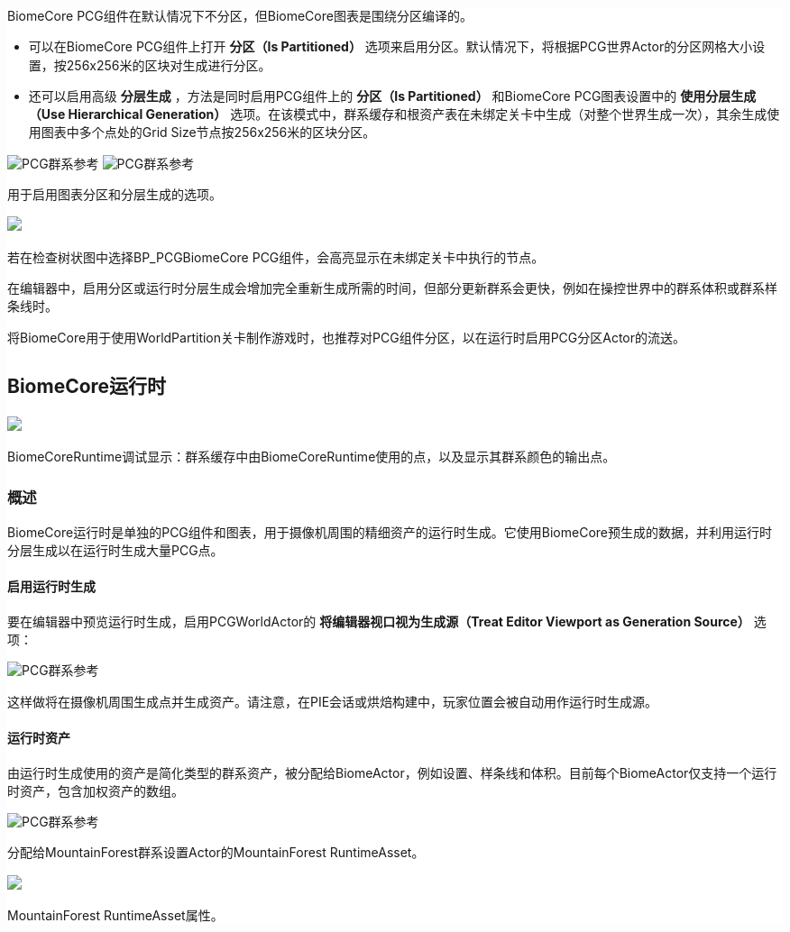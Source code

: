 BiomeCore PCG组件在默认情况下不分区，但BiomeCore图表是围绕分区编译的。

-   可以在BiomeCore PCG组件上打开 **分区（Is Partitioned）** 选项来启用分区。默认情况下，将根据PCG世界Actor的分区网格大小设置，按256x256米的区块对生成进行分区。
    
-   还可以启用高级 **分层生成** ，方法是同时启用PCG组件上的 **分区（Is Partitioned）** 和BiomeCore PCG图表设置中的 **使用分层生成（Use Hierarchical Generation）** 选项。在该模式中，群系缓存和根资产表在未绑定关卡中生成（对整个世界生成一次），其余生成使用图表中多个点处的Grid Size节点按256x256米的区块分区。
    

![PCG群系参考](https://d1iv7db44yhgxn.cloudfront.net/documentation/images/771d7771-10b9-4fe8-86e7-49260424dddd/pcg-biome-reference-image-63.png "PCG Biome Reference") ![PCG群系参考](https://d1iv7db44yhgxn.cloudfront.net/documentation/images/801d855b-641c-4bdb-aa8b-4bb149625291/pcg-biome-reference-image-64.png "PCG Biome Reference")

用于启用图表分区和分层生成的选项。

[![](https://d1iv7db44yhgxn.cloudfront.net/documentation/images/4edc7b84-bb5c-4be5-99b7-958c8184f362/pcg-biome-reference-image-65.png)](https://d1iv7db44yhgxn.cloudfront.net/documentation/images/4edc7b84-bb5c-4be5-99b7-958c8184f362/pcg-biome-reference-image-65.png)

若在检查树状图中选择BP\_PCGBiomeCore PCG组件，会高亮显示在未绑定关卡中执行的节点。

在编辑器中，启用分区或运行时分层生成会增加完全重新生成所需的时间，但部分更新群系会更快，例如在操控世界中的群系体积或群系样条线时。

将BiomeCore用于使用WorldPartition关卡制作游戏时，也推荐对PCG组件分区，以在运行时启用PCG分区Actor的流送。

## BiomeCore运行时

[![](https://d1iv7db44yhgxn.cloudfront.net/documentation/images/4b53e524-3a19-4c00-af62-5226a20e3844/pcg-biome-reference-image-66.png)](https://d1iv7db44yhgxn.cloudfront.net/documentation/images/4b53e524-3a19-4c00-af62-5226a20e3844/pcg-biome-reference-image-66.png)

BiomeCoreRuntime调试显示：群系缓存中由BiomeCoreRuntime使用的点，以及显示其群系颜色的输出点。

### 概述

BiomeCore运行时是单独的PCG组件和图表，用于摄像机周围的精细资产的运行时生成。它使用BiomeCore预生成的数据，并利用运行时分层生成以在运行时生成大量PCG点。

#### 启用运行时生成

要在编辑器中预览运行时生成，启用PCGWorldActor的 **将编辑器视口视为生成源（Treat Editor Viewport as Generation Source）** 选项：

![PCG群系参考](https://d1iv7db44yhgxn.cloudfront.net/documentation/images/e2898a5b-1e61-41e7-86d0-5c851a1fc30c/pcg-biome-reference-image-67.png "PCG Biome Reference")

这样做将在摄像机周围生成点并生成资产。请注意，在PIE会话或烘焙构建中，玩家位置会被自动用作运行时生成源。

#### 运行时资产

由运行时生成使用的资产是简化类型的群系资产，被分配给BiomeActor，例如设置、样条线和体积。目前每个BiomeActor仅支持一个运行时资产，包含加权资产的数组。

![PCG群系参考](https://d1iv7db44yhgxn.cloudfront.net/documentation/images/4d572409-8592-4e6c-a301-90afac8d5af5/pcg-biome-reference-image-68.png "PCG Biome Reference")

分配给MountainForest群系设置Actor的MountainForest RuntimeAsset。

[![](https://d1iv7db44yhgxn.cloudfront.net/documentation/images/7ab3eb96-a8c7-4297-ac2d-66969457d9f0/pcg-biome-reference-image-69.png)](https://d1iv7db44yhgxn.cloudfront.net/documentation/images/7ab3eb96-a8c7-4297-ac2d-66969457d9f0/pcg-biome-reference-image-69.png)

MountainForest RuntimeAsset属性。
